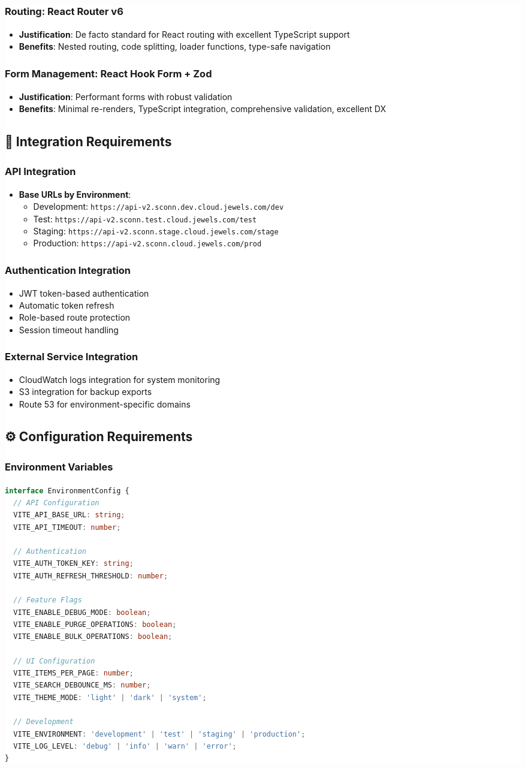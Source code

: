 ### **Routing: React Router v6**
- **Justification**: De facto standard for React routing with excellent TypeScript support
- **Benefits**: Nested routing, code splitting, loader functions, type-safe navigation

### **Form Management: React Hook Form + Zod**
- **Justification**: Performant forms with robust validation
- **Benefits**: Minimal re-renders, TypeScript integration, comprehensive validation, excellent DX

## 🔗 Integration Requirements

### **API Integration**
- **Base URLs by Environment**:
  - Development: `https://api-v2.sconn.dev.cloud.jewels.com/dev`
  - Test: `https://api-v2.sconn.test.cloud.jewels.com/test`
  - Staging: `https://api-v2.sconn.stage.cloud.jewels.com/stage`
  - Production: `https://api-v2.sconn.cloud.jewels.com/prod`

### **Authentication Integration**
- JWT token-based authentication
- Automatic token refresh
- Role-based route protection
- Session timeout handling

### **External Service Integration**
- CloudWatch logs integration for system monitoring
- S3 integration for backup exports
- Route 53 for environment-specific domains

## ⚙️ Configuration Requirements

### **Environment Variables**
```typescript
interface EnvironmentConfig {
  // API Configuration
  VITE_API_BASE_URL: string;
  VITE_API_TIMEOUT: number;
  
  // Authentication
  VITE_AUTH_TOKEN_KEY: string;
  VITE_AUTH_REFRESH_THRESHOLD: number;
  
  // Feature Flags
  VITE_ENABLE_DEBUG_MODE: boolean;
  VITE_ENABLE_PURGE_OPERATIONS: boolean;
  VITE_ENABLE_BULK_OPERATIONS: boolean;
  
  // UI Configuration
  VITE_ITEMS_PER_PAGE: number;
  VITE_SEARCH_DEBOUNCE_MS: number;
  VITE_THEME_MODE: 'light' | 'dark' | 'system';
  
  // Development
  VITE_ENVIRONMENT: 'development' | 'test' | 'staging' | 'production';
  VITE_LOG_LEVEL: 'debug' | 'info' | 'warn' | 'error';
}
```
